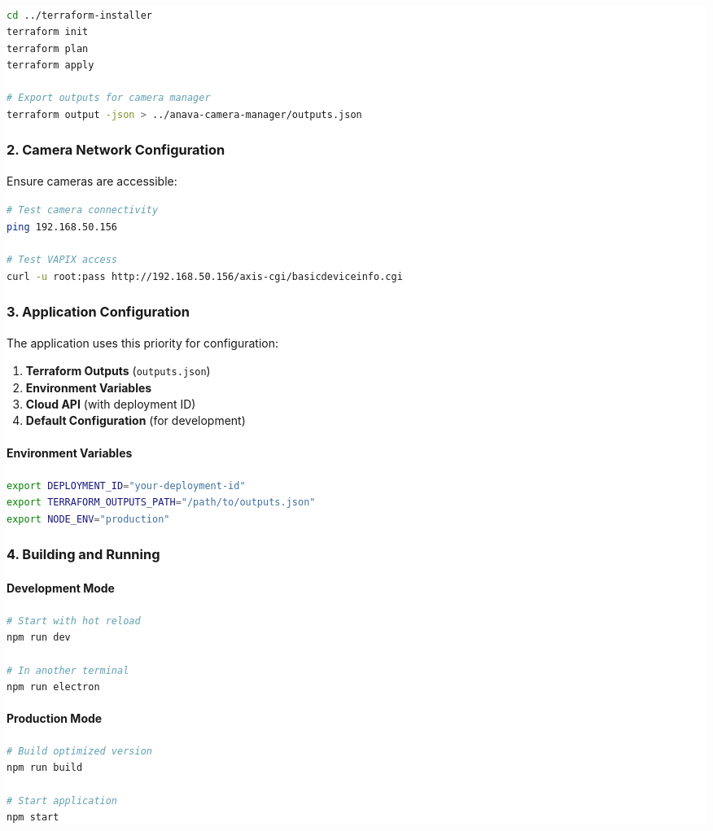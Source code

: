 ```bash
cd ../terraform-installer
terraform init
terraform plan
terraform apply

# Export outputs for camera manager
terraform output -json > ../anava-camera-manager/outputs.json
```

### 2. Camera Network Configuration

Ensure cameras are accessible:

```bash
# Test camera connectivity
ping 192.168.50.156

# Test VAPIX access
curl -u root:pass http://192.168.50.156/axis-cgi/basicdeviceinfo.cgi
```

### 3. Application Configuration

The application uses this priority for configuration:

1. **Terraform Outputs** (`outputs.json`)
2. **Environment Variables**
3. **Cloud API** (with deployment ID)
4. **Default Configuration** (for development)

#### Environment Variables

```bash
export DEPLOYMENT_ID="your-deployment-id"
export TERRAFORM_OUTPUTS_PATH="/path/to/outputs.json"
export NODE_ENV="production"
```

### 4. Building and Running

#### Development Mode
```bash
# Start with hot reload
npm run dev

# In another terminal
npm run electron
```

#### Production Mode
```bash
# Build optimized version
npm run build

# Start application
npm start
```
